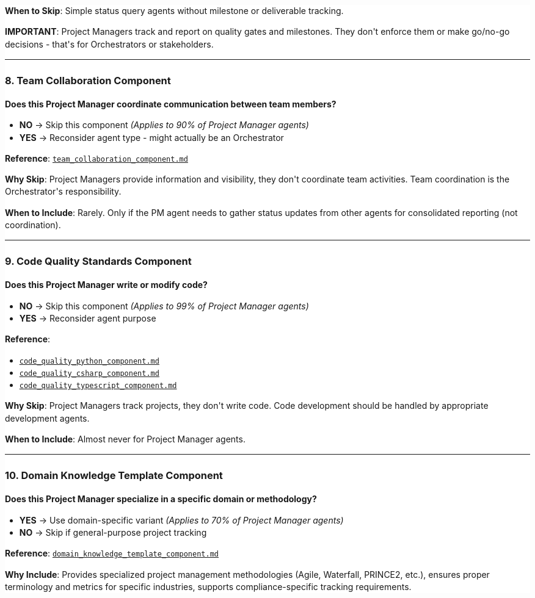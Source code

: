 **When to Skip**: Simple status query agents without milestone or deliverable tracking.

**IMPORTANT**: Project Managers track and report on quality gates and milestones. They don't enforce them or make go/no-go decisions - that's for Orchestrators or stakeholders.

---

### 8. Team Collaboration Component

**Does this Project Manager coordinate communication between team members?**

- **NO** → Skip this component *(Applies to 90% of Project Manager agents)*
- **YES** → Reconsider agent type - might actually be an Orchestrator

**Reference**: [`team_collaboration_component.md`](../01_core_components/team_collaboration_component.md)

**Why Skip**: Project Managers provide information and visibility, they don't coordinate team activities. Team coordination is the Orchestrator's responsibility.

**When to Include**: Rarely. Only if the PM agent needs to gather status updates from other agents for consolidated reporting (not coordination).

---

### 9. Code Quality Standards Component

**Does this Project Manager write or modify code?**

- **NO** → Skip this component *(Applies to 99% of Project Manager agents)*
- **YES** → Reconsider agent purpose

**Reference**: 
- [`code_quality_python_component.md`](../01_core_components/code_quality_python_component.md)
- [`code_quality_csharp_component.md`](../01_core_components/code_quality_csharp_component.md)
- [`code_quality_typescript_component.md`](../01_core_components/code_quality_typescript_component.md)

**Why Skip**: Project Managers track projects, they don't write code. Code development should be handled by appropriate development agents.

**When to Include**: Almost never for Project Manager agents.

---

### 10. Domain Knowledge Template Component

**Does this Project Manager specialize in a specific domain or methodology?**

- **YES** → Use domain-specific variant *(Applies to 70% of Project Manager agents)*
- **NO** → Skip if general-purpose project tracking

**Reference**: [`domain_knowledge_template_component.md`](../01_core_components/domain_knowledge_template_component.md)

**Why Include**: Provides specialized project management methodologies (Agile, Waterfall, PRINCE2, etc.), ensures proper terminology and metrics for specific industries, supports compliance-specific tracking requirements.
